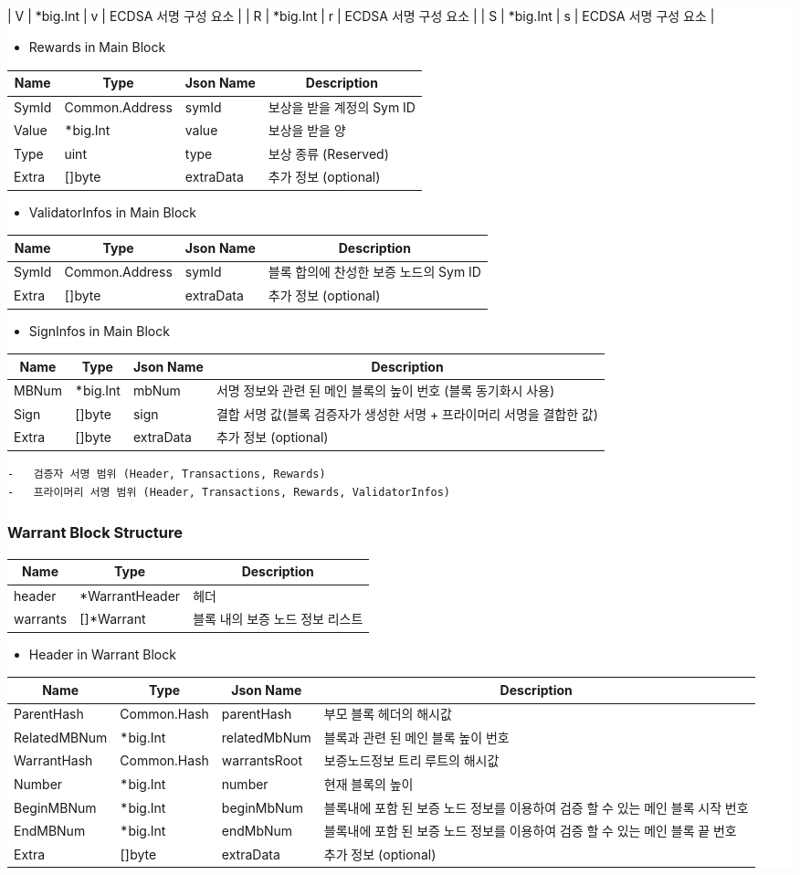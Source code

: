| V            | \*big.Int         | v             | ECDSA 서명 구성 요소                           |
| R            | \*big.Int         | r             | ECDSA 서명 구성 요소                           |
| S            | \*big.Int         | s             | ECDSA 서명 구성 요소                           |

* Rewards in Main Block

| **Name** | **Type**       | **Json Name** | **Description**   |
| -------- | -------------- | ------------- | ----------------- |
| SymId    | Common.Address | symId         | 보상을 받을 계정의 Sym ID |
| Value    | \*big.Int      | value         | 보상을 받을 양          |
| Type     | uint           | type          | 보상 종류 (Reserved)  |
| Extra    | \[]byte        | extraData     | 추가 정보 (optional)  |

* ValidatorInfos in Main Block

| **Name** | **Type**       | **Json Name** | **Description**          |
| -------- | -------------- | ------------- | ------------------------ |
| SymId    | Common.Address | symId         | 블록 합의에 찬성한 보증 노드의 Sym ID |
| Extra    | \[]byte        | extraData     | 추가 정보 (optional)         |

* SignInfos in Main Block

| **Name** | **Type**  | **Json Name** | **Description**                           |
| -------- | --------- | ------------- | ----------------------------------------- |
| MBNum    | \*big.Int | mbNum         | 서명 정보와 관련 된 메인 블록의 높이 번호 (블록 동기화시 사용)     |
| Sign     | \[]byte   | sign          | 결합 서명 값(블록 검증자가 생성한 서명 + 프라이머리 서명을 결합한 값) |
| Extra    | \[]byte   | extraData     | 추가 정보 (optional)                          |

```
-   검증자 서명 범위 (Header, Transactions, Rewards)
-   프라이머리 서명 범위 (Header, Transactions, Rewards, ValidatorInfos)
```

### Warrant Block Structure

| **Name** | **Type**        | **Description**    |
| -------- | --------------- | ------------------ |
| header   | \*WarrantHeader | 헤더                 |
| warrants | \[]\*Warrant    | 블록 내의 보증 노드 정보 리스트 |

* Header in Warrant Block

| **Name**     | **Type**    | **Json Name** | **Description**                                |
| ------------ | ----------- | ------------- | ---------------------------------------------- |
| ParentHash   | Common.Hash | parentHash    | 부모 블록 헤더의 해시값                                  |
| RelatedMBNum | \*big.Int   | relatedMbNum  | 블록과 관련 된 메인 블록 높이 번호                           |
| WarrantHash  | Common.Hash | warrantsRoot  | 보증노드정보 트리 루트의 해시값                              |
| Number       | \*big.Int   | number        | 현재 블록의 높이                                      |
| BeginMBNum   | \*big.Int   | beginMbNum    | 블록내에 포함 된 보증 노드 정보를 이용하여 검증 할 수 있는 메인 블록 시작 번호 |
| EndMBNum     | \*big.Int   | endMbNum      | 블록내에 포함 된 보증 노드 정보를 이용하여 검증 할 수 있는 메인 블록 끝 번호  |
| Extra        | \[]byte     | extraData     | 추가 정보 (optional)                               |
